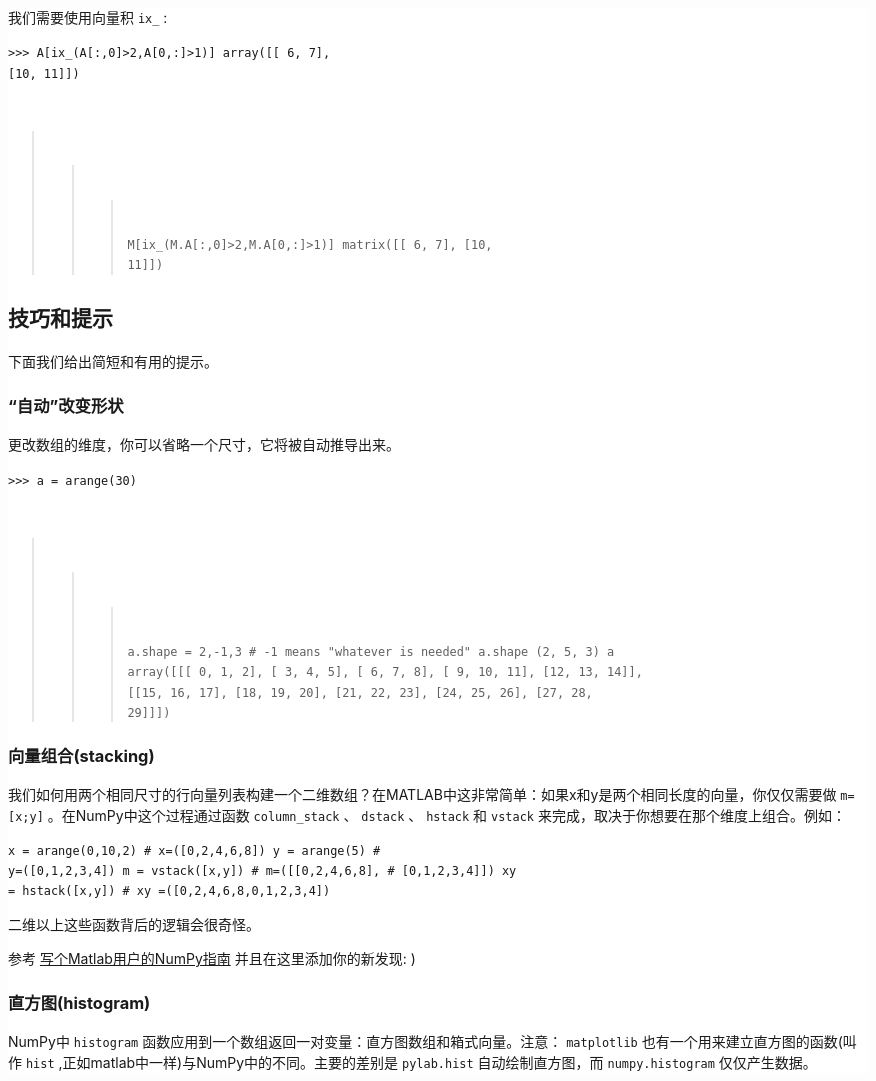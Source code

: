 我们需要使用向量积 `ix_` :

 <code>>>> A[ix_(A[:,0]>2,A[0,:]>1)]
array([[ 6,  7],
       [10, 11]])
>>> M[ix_(M.A[:,0]>2,M.A[0,:]>1)]
matrix([[ 6,  7],
        [10, 11]])</code>

## 技巧和提示

下面我们给出简短和有用的提示。

### “自动”改变形状

更改数组的维度，你可以省略一个尺寸，它将被自动推导出来。

 <code>>>> a = arange(30)
>>> a.shape = 2,-1,3  # -1 means "whatever is needed"
>>> a.shape
(2, 5, 3)
>>> a
array([[[ 0,  1,  2],
        [ 3,  4,  5],
        [ 6,  7,  8],
        [ 9, 10, 11],
        [12, 13, 14]],
       [[15, 16, 17],
        [18, 19, 20],
        [21, 22, 23],
        [24, 25, 26],
        [27, 28, 29]]])</code>

### 向量组合(stacking)

我们如何用两个相同尺寸的行向量列表构建一个二维数组？在MATLAB中这非常简单：如果x和y是两个相同长度的向量，你仅仅需要做 `m=[x;y]` 。在NumPy中这个过程通过函数 `column_stack` 、 `dstack` 、 `hstack` 和 `vstack` 来完成，取决于你想要在那个维度上组合。例如：

 <code>x = arange(0,10,2)                     # x=([0,2,4,6,8])
y = arange(5)                          # y=([0,1,2,3,4])
m = vstack([x,y])                      # m=([[0,2,4,6,8],
                                       #     [0,1,2,3,4]])
xy = hstack([x,y])                     # xy =([0,2,4,6,8,0,1,2,3,4])</code>

二维以上这些函数背后的逻辑会很奇怪。

参考 [写个Matlab用户的NumPy指南](http://scipy.org/NumPy_for_Matlab_Users) 并且在这里添加你的新发现: )

### 直方图(histogram)

NumPy中 `histogram` 函数应用到一个数组返回一对变量：直方图数组和箱式向量。注意： `matplotlib` 也有一个用来建立直方图的函数(叫作 `hist` ,正如matlab中一样)与NumPy中的不同。主要的差别是 `pylab.hist` 自动绘制直方图，而 `numpy.histogram` 仅仅产生数据。
